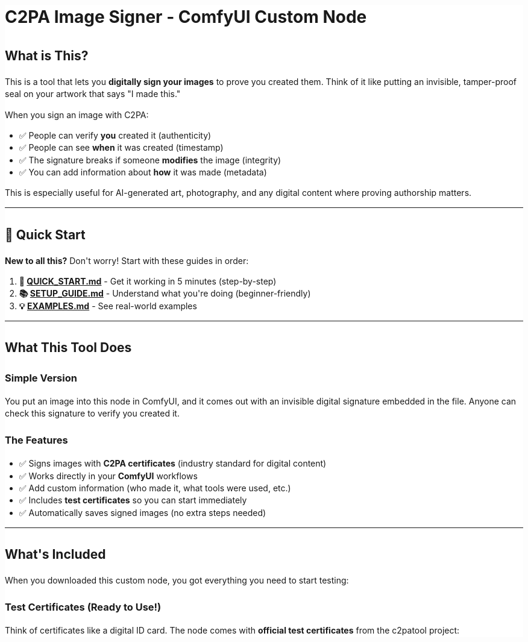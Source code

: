 # C2PA Image Signer - ComfyUI Custom Node

## What is This?

This is a tool that lets you **digitally sign your images** to prove you created them. Think of it like putting an invisible, tamper-proof seal on your artwork that says "I made this."

When you sign an image with C2PA:
- ✅ People can verify **you** created it (authenticity)
- ✅ People can see **when** it was created (timestamp)
- ✅ The signature breaks if someone **modifies** the image (integrity)
- ✅ You can add information about **how** it was made (metadata)

This is especially useful for AI-generated art, photography, and any digital content where proving authorship matters.

---

## 🚀 Quick Start

**New to all this?** Don't worry! Start with these guides in order:

1. **📖 [QUICK_START.md](QUICK_START.md)** - Get it working in 5 minutes (step-by-step)
2. **📚 [SETUP_GUIDE.md](SETUP_GUIDE.md)** - Understand what you're doing (beginner-friendly)
3. **💡 [EXAMPLES.md](EXAMPLES.md)** - See real-world examples

---

## What This Tool Does

### Simple Version
You put an image into this node in ComfyUI, and it comes out with an invisible digital signature embedded in the file. Anyone can check this signature to verify you created it.

### The Features
- ✅ Signs images with **C2PA certificates** (industry standard for digital content)
- ✅ Works directly in your **ComfyUI** workflows
- ✅ Add custom information (who made it, what tools were used, etc.)
- ✅ Includes **test certificates** so you can start immediately
- ✅ Automatically saves signed images (no extra steps needed)

---

## What's Included

When you downloaded this custom node, you got everything you need to start testing:

### Test Certificates (Ready to Use!)

Think of certificates like a digital ID card. The node comes with **official test certificates** from the c2patool project:
